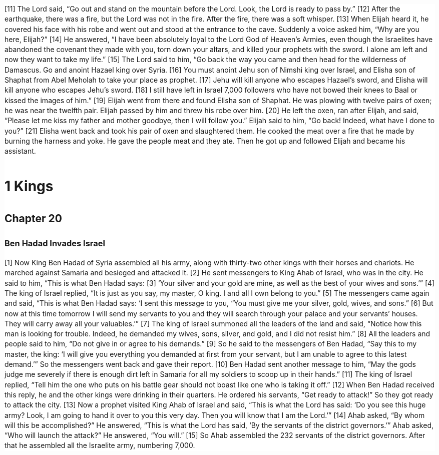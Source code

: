 [11] The Lord said, “Go out and stand on the mountain before the Lord. Look, the Lord is ready to pass by.”
[12] After the earthquake, there was a fire, but the Lord was not in the fire. After the fire, there was a soft whisper. 
[13] When Elijah heard it, he covered his face with his robe and went out and stood at the entrance to the cave. Suddenly a voice asked him, “Why are you here, Elijah?” 
[14] He answered, “I have been absolutely loyal to the Lord God of Heaven’s Armies, even though the Israelites have abandoned the covenant they made with you, torn down your altars, and killed your prophets with the sword. I alone am left and now they want to take my life.” 
[15] The Lord said to him, “Go back the way you came and then head for the wilderness of Damascus. Go and anoint Hazael king over Syria. 
[16] You must anoint Jehu son of Nimshi king over Israel, and Elisha son of Shaphat from Abel Meholah to take your place as prophet. 
[17] Jehu will kill anyone who escapes Hazael’s sword, and Elisha will kill anyone who escapes Jehu’s sword. 
[18] I still have left in Israel 7,000 followers who have not bowed their knees to Baal or kissed the images of him.”
[19] Elijah went from there and found Elisha son of Shaphat. He was plowing with twelve pairs of oxen; he was near the twelfth pair. Elijah passed by him and threw his robe over him. 
[20] He left the oxen, ran after Elijah, and said, “Please let me kiss my father and mother goodbye, then I will follow you.” Elijah said to him, “Go back! Indeed, what have I done to you?” 
[21] Elisha went back and took his pair of oxen and slaughtered them. He cooked the meat over a fire that he made by burning the harness and yoke. He gave the people meat and they ate. Then he got up and followed Elijah and became his assistant.
# 1 Kings

## Chapter 20 

### Ben Hadad Invades Israel

[1] Now King Ben Hadad of Syria assembled all his army, along with thirty-two other kings with their horses and chariots. He marched against Samaria and besieged and attacked it. 
[2] He sent messengers to King Ahab of Israel, who was in the city. He said to him, “This is what Ben Hadad says: 
[3] ‘Your silver and your gold are mine, as well as the best of your wives and sons.’” 
[4] The king of Israel replied, “It is just as you say, my master, O king. I and all I own belong to you.”
[5] The messengers came again and said, “This is what Ben Hadad says: ‘I sent this message to you, “You must give me your silver, gold, wives, and sons.” 
[6] But now at this time tomorrow I will send my servants to you and they will search through your palace and your servants’ houses. They will carry away all your valuables.’” 
[7] The king of Israel summoned all the leaders of the land and said, “Notice how this man is looking for trouble. Indeed, he demanded my wives, sons, silver, and gold, and I did not resist him.” 
[8] All the leaders and people said to him, “Do not give in or agree to his demands.” 
[9] So he said to the messengers of Ben Hadad, “Say this to my master, the king: ‘I will give you everything you demanded at first from your servant, but I am unable to agree to this latest demand.’” So the messengers went back and gave their report.
[10] Ben Hadad sent another message to him, “May the gods judge me severely if there is enough dirt left in Samaria for all my soldiers to scoop up in their hands.” 
[11] The king of Israel replied, “Tell him the one who puts on his battle gear should not boast like one who is taking it off.” 
[12] When Ben Hadad received this reply, he and the other kings were drinking in their quarters. He ordered his servants, “Get ready to attack!” So they got ready to attack the city.
[13] Now a prophet visited King Ahab of Israel and said, “This is what the Lord has said: ‘Do you see this huge army? Look, I am going to hand it over to you this very day. Then you will know that I am the Lord.’”
[14] Ahab asked, “By whom will this be accomplished?” He answered, “This is what the Lord has said, ‘By the servants of the district governors.’” Ahab asked, “Who will launch the attack?” He answered, “You will.”
[15] So Ahab assembled the 232 servants of the district governors. After that he assembled all the Israelite army, numbering 7,000. 